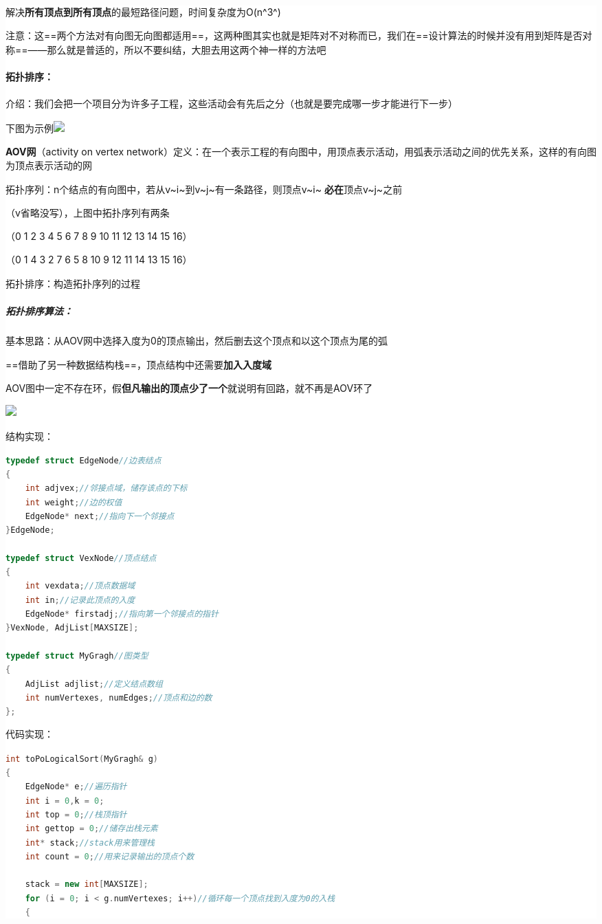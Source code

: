 解决**所有顶点到所有顶点**的最短路径问题，时间复杂度为O(n^3^)

注意：这==两个方法对有向图无向图都适用==，这两种图其实也就是矩阵对不对称而已，我们在==设计算法的时候并没有用到矩阵是否对称==——那么就是普适的，所以不要纠结，大胆去用这两个神一样的方法吧

#### 拓扑排序：

介绍：我们会把一个项目分为许多子工程，这些活动会有先后之分（也就是要完成哪一步才能进行下一步）

下图为示例![](C:\Typora\picture\拓扑排序介绍.png)

**AOV网**（activity on vertex network）定义：在一个表示工程的有向图中，用顶点表示活动，用弧表示活动之间的优先关系，这样的有向图为顶点表示活动的网

拓扑序列：n个结点的有向图中，若从v~i~到v~j~有一条路径，则顶点v~i~ **必在**顶点v~j~之前

（v省略没写），上图中拓扑序列有两条

（0 1 2 3 4 5 6 7 8 9 10 11 12 13 14 15 16）

（0 1 4 3 2 7 6 5 8 10 9 12 11 14 13 15 16）

拓扑排序：构造拓扑序列的过程

##### 拓扑排序算法：

基本思路：从AOV网中选择入度为0的顶点输出，然后删去这个顶点和以这个顶点为尾的弧

==借助了另一种数据结构栈==，顶点结构中还需要**加入入度域**

AOV图中一定不存在环，假**但凡输出的顶点少了一个**就说明有回路，就不再是AOV环了

![](C:\Typora\picture\拓扑排序.png)

结构实现：

```c++
typedef struct EdgeNode//边表结点
{
	int adjvex;//邻接点域，储存该点的下标
	int weight;//边的权值
	EdgeNode* next;//指向下一个邻接点
}EdgeNode;

typedef struct VexNode//顶点结点
{
	int vexdata;//顶点数据域
	int in;//记录此顶点的入度
	EdgeNode* firstadj;//指向第一个邻接点的指针
}VexNode, AdjList[MAXSIZE];

typedef struct MyGragh//图类型
{
	AdjList adjlist;//定义结点数组
	int numVertexes, numEdges;//顶点和边的数
};
```

代码实现：

```c++
int toPoLogicalSort(MyGragh& g)
{
	EdgeNode* e;//遍历指针
	int i = 0,k = 0;
	int top = 0;//栈顶指针 
	int gettop = 0;//储存出栈元素
	int* stack;//stack用来管理栈
	int count = 0;//用来记录输出的顶点个数

	stack = new int[MAXSIZE];
	for (i = 0; i < g.numVertexes; i++)//循环每一个顶点找到入度为0的入栈
	{
```